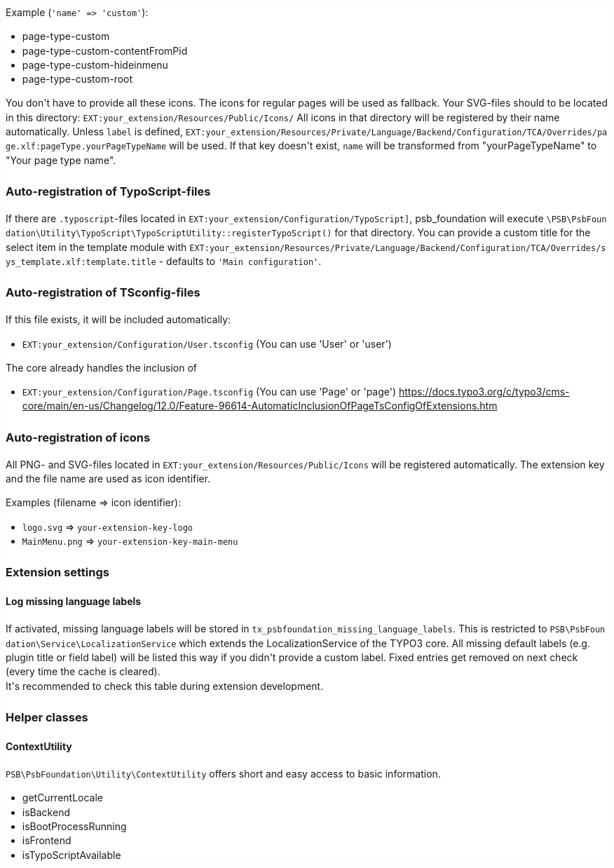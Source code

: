Example (`'name' => 'custom'`):
- page-type-custom
- page-type-custom-contentFromPid
- page-type-custom-hideinmenu
- page-type-custom-root

You don't have to provide all these icons. The icons for regular pages will be used as fallback.
Your SVG-files should to be located in this directory: `EXT:your_extension/Resources/Public/Icons/`
All icons in that directory will be registered by their name automatically.
Unless `label` is defined, `EXT:your_extension/Resources/Private/Language/Backend/Configuration/TCA/Overrides/page.xlf:pageType.yourPageTypeName` will be used.
If that key doesn't exist, `name` will be transformed from "yourPageTypeName" to "Your page type name".

### Auto-registration of TypoScript-files
If there are `.typoscript`-files located in `EXT:your_extension/Configuration/TypoScript]`, psb_foundation will execute `\PSB\PsbFoundation\Utility\TypoScript\TypoScriptUtility::registerTypoScript()` for that directory.
You can provide a custom title for the select item in the template module with `EXT:your_extension/Resources/Private/Language/Backend/Configuration/TCA/Overrides/sys_template.xlf:template.title` -
defaults to `'Main configuration'`.

### Auto-registration of TSconfig-files
If this file exists, it will be included automatically:
- `EXT:your_extension/Configuration/User.tsconfig` (You can use 'User' or 'user')

The core already handles the inclusion of
- `EXT:your_extension/Configuration/Page.tsconfig` (You can use 'Page' or 'page')
https://docs.typo3.org/c/typo3/cms-core/main/en-us/Changelog/12.0/Feature-96614-AutomaticInclusionOfPageTsConfigOfExtensions.htm

### Auto-registration of icons
All PNG- and SVG-files located in `EXT:your_extension/Resources/Public/Icons` will be registered automatically.
The extension key and the file name are used as icon identifier.

Examples (filename => icon identifier):
- `logo.svg` => `your-extension-key-logo`
- `MainMenu.png` => `your-extension-key-main-menu`

### Extension settings
#### Log missing language labels
If activated, missing language labels will be stored in `tx_psbfoundation_missing_language_labels`.
This is restricted to `PSB\PsbFoundation\Service\LocalizationService` which extends the LocalizationService of the TYPO3 core.
All missing default labels (e.g. plugin title or field label) will be listed this way if you didn't provide a custom label.
Fixed entries get removed on next check (every time the cache is cleared).<br>
It's recommended to check this table during extension development.

### Helper classes
#### ContextUtility
`PSB\PsbFoundation\Utility\ContextUtility` offers short and easy access to basic information.
- getCurrentLocale
- isBackend
- isBootProcessRunning
- isFrontend
- isTypoScriptAvailable
